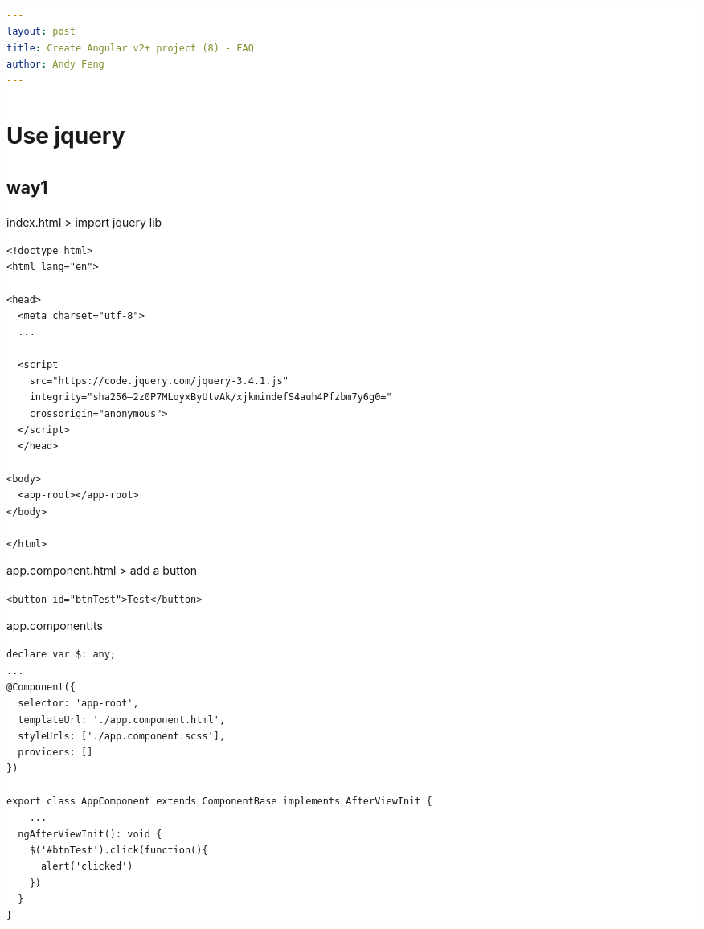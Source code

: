 ```yaml
---
layout: post
title: Create Angular v2+ project (8) - FAQ
author: Andy Feng
---
```


# Use jquery
## way1
index.html > import jquery lib

	<!doctype html>
	<html lang="en">
	
	<head>
	  <meta charset="utf-8">
	  ...
	  
	  <script
	    src="https://code.jquery.com/jquery-3.4.1.js"
	    integrity="sha256–2z0P7MLoyxByUtvAk/xjkmindefS4auh4Pfzbm7y6g0="
	    crossorigin="anonymous">
	  </script>
	  </head>
	
	<body>
	  <app-root></app-root>
	</body>
	
	</html>

app.component.html > add a button

	<button id="btnTest">Test</button>

app.component.ts

	declare var $: any;
	...
	@Component({
	  selector: 'app-root',
	  templateUrl: './app.component.html',
	  styleUrls: ['./app.component.scss'],
	  providers: []
	})
	
	export class AppComponent extends ComponentBase implements AfterViewInit {
		...
	  ngAfterViewInit(): void {    
	    $('#btnTest').click(function(){
	      alert('clicked')
	    })
	  }
	}

